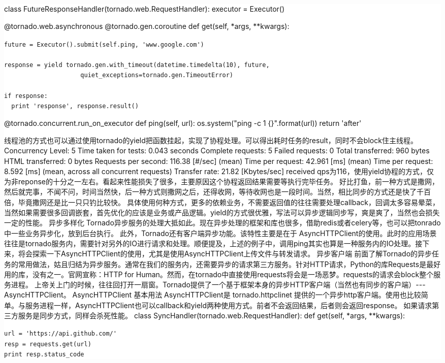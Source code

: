 
class FutureResponseHandler(tornado.web.RequestHandler):
  executor = Executor()

  @tornado.web.asynchronous
  @tornado.gen.coroutine
  def get(self, *args, **kwargs):

    future = Executor().submit(self.ping, 'www.google.com')

    response = yield tornado.gen.with_timeout(datetime.timedelta(10), future,
                         quiet_exceptions=tornado.gen.TimeoutError)

    if response:
      print 'response', response.result()

  @tornado.concurrent.run_on_executor
  def ping(self, url):
    os.system("ping -c 1 {}".format(url))
    return 'after'

线程池的方式也可以通过使用tornado的yield把函数挂起，实现了协程处理。可以得出耗时任务的result，同时不会block住主线程。
Concurrency Level:   5
Time taken for tests:  0.043 seconds
Complete requests:   5
Failed requests:    0
Total transferred:   960 bytes
HTML transferred:    0 bytes
Requests per second:  116.38 [#/sec] (mean)
Time per request:    42.961 [ms] (mean)
Time per request:    8.592 [ms] (mean, across all concurrent requests)
Transfer rate:     21.82 [Kbytes/sec] received
qps为116，使用yield协程的方式，仅为非reponse的十分之一左右。看起来性能损失了很多，主要原因这个协程返回结果需要等执行完毕任务。
好比打鱼，前一种方式是撒网，然后就完事，不闻不问，时间当然快，后一种方式则撒网之后，还得收网，等待收网也是一段时间。当然，相比同步的方式还是快了千百倍，毕竟撒网还是比一只只钓比较快。
具体使用何种方式，更多的依赖业务，不需要返回值的往往需要处理callback，回调太多容易晕菜，当然如果需要很多回调嵌套，首先优化的应该是业务或产品逻辑。yield的方式很优雅，写法可以异步逻辑同步写，爽是爽了，当然也会损失一定的性能。
异步多样化
Tornado异步服务的处理大抵如此。现在异步处理的框架和库也很多，借助redis或者celery等，也可以把tonrado中一些业务异步化，放到后台执行。
此外，Tornado还有客户端异步功能。该特性主要是在于 AsyncHTTPClient的使用。此时的应用场景往往是tornado服务内，需要针对另外的IO进行请求和处理。顺便提及，上述的例子中，调用ping其实也算是一种服务内的IO处理。接下来，将会探索一下AsyncHTTPClient的使用，尤其是使用AsyncHTTPClient上传文件与转发请求。
异步客户端
前面了解Tornado的异步任务的常用做法，姑且归结为异步服务。通常在我们的服务内，还需要异步的请求第三方服务。针对HTTP请求，Python的库Requests是最好用的库，没有之一。官网宣称：HTTP for Human。然而，在tornado中直接使用requests将会是一场恶梦。requests的请求会block整个服务进程。
上帝关上门的时候，往往回打开一扇窗。Tornado提供了一个基于框架本身的异步HTTP客户端（当然也有同步的客户端）--- AsyncHTTPClient。
AsyncHTTPClient 基本用法
AsyncHTTPClient是 tornado.httpclinet 提供的一个异步http客户端。使用也比较简单。与服务进程一样，AsyncHTTPClient也可以callback和yield两种使用方式。前者不会返回结果，后者则会返回response。
如果请求第三方服务是同步方式，同样会杀死性能。
class SyncHandler(tornado.web.RequestHandler):
  def get(self, *args, **kwargs):

    url = 'https://api.github.com/'
    resp = requests.get(url)
    print resp.status_code
